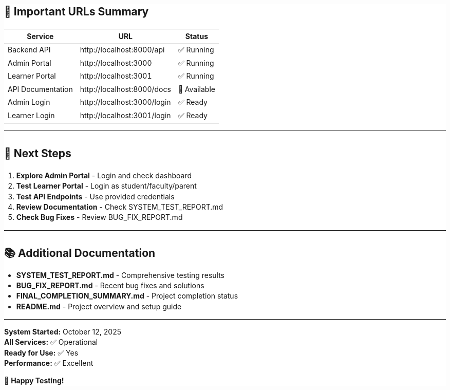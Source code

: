 
## 🔗 Important URLs Summary

| Service | URL | Status |
|---------|-----|--------|
| Backend API | http://localhost:8000/api | ✅ Running |
| Admin Portal | http://localhost:3000 | ✅ Running |
| Learner Portal | http://localhost:3001 | ✅ Running |
| API Documentation | http://localhost:8000/docs | 📝 Available |
| Admin Login | http://localhost:3000/login | ✅ Ready |
| Learner Login | http://localhost:3001/login | ✅ Ready |

---

## 🎉 Next Steps

1. **Explore Admin Portal** - Login and check dashboard
2. **Test Learner Portal** - Login as student/faculty/parent
3. **Test API Endpoints** - Use provided credentials
4. **Review Documentation** - Check SYSTEM_TEST_REPORT.md
5. **Check Bug Fixes** - Review BUG_FIX_REPORT.md

---

## 📚 Additional Documentation

- **SYSTEM_TEST_REPORT.md** - Comprehensive testing results
- **BUG_FIX_REPORT.md** - Recent bug fixes and solutions
- **FINAL_COMPLETION_SUMMARY.md** - Project completion status
- **README.md** - Project overview and setup guide

---

**System Started:** October 12, 2025  
**All Services:** ✅ Operational  
**Ready for Use:** ✅ Yes  
**Performance:** ✅ Excellent

🚀 **Happy Testing!**
